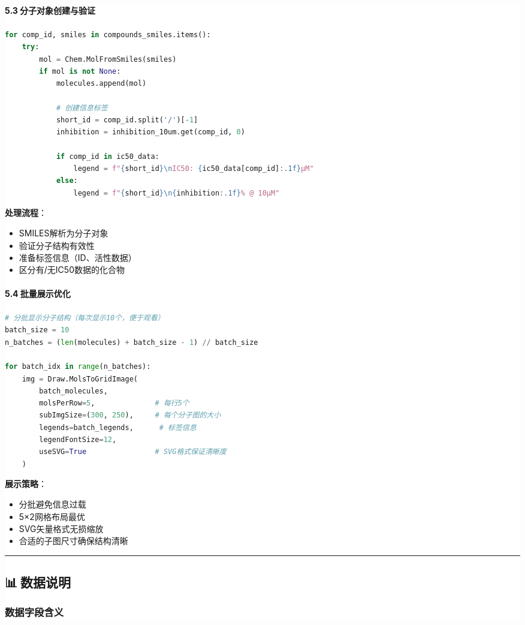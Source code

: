 #### 5.3 分子对象创建与验证
```python
for comp_id, smiles in compounds_smiles.items():
    try:
        mol = Chem.MolFromSmiles(smiles)
        if mol is not None:
            molecules.append(mol)
            
            # 创建信息标签
            short_id = comp_id.split('/')[-1]
            inhibition = inhibition_10um.get(comp_id, 0)
            
            if comp_id in ic50_data:
                legend = f"{short_id}\nIC50: {ic50_data[comp_id]:.1f}μM"
            else:
                legend = f"{short_id}\n{inhibition:.1f}% @ 10μM"
```

**处理流程**：
- SMILES解析为分子对象
- 验证分子结构有效性
- 准备标签信息（ID、活性数据）
- 区分有/无IC50数据的化合物

#### 5.4 批量展示优化
```python
# 分批显示分子结构（每次显示10个，便于观看）
batch_size = 10
n_batches = (len(molecules) + batch_size - 1) // batch_size

for batch_idx in range(n_batches):
    img = Draw.MolsToGridImage(
        batch_molecules,
        molsPerRow=5,              # 每行5个
        subImgSize=(300, 250),     # 每个分子图的大小
        legends=batch_legends,      # 标签信息
        legendFontSize=12,
        useSVG=True                # SVG格式保证清晰度
    )
```

**展示策略**：
- 分批避免信息过载
- 5×2网格布局最优
- SVG矢量格式无损缩放
- 合适的子图尺寸确保结构清晰

---

## 📊 数据说明

### 数据字段含义
